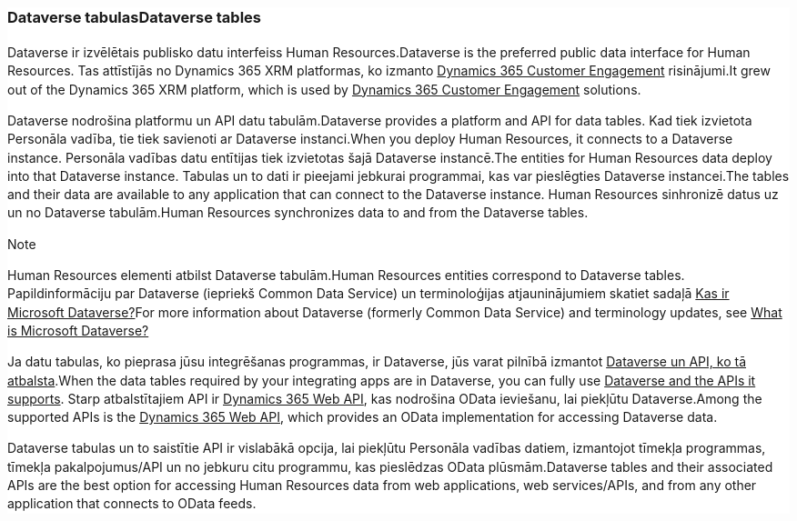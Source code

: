 ### <a name="dataverse-tables"></a><span data-ttu-id="d0ec3-122">Dataverse tabulas</span><span class="sxs-lookup"><span data-stu-id="d0ec3-122">Dataverse tables</span></span>

<span data-ttu-id="d0ec3-123">Dataverse ir izvēlētais publisko datu interfeiss Human Resources.</span><span class="sxs-lookup"><span data-stu-id="d0ec3-123">Dataverse is the preferred public data interface for Human Resources.</span></span> <span data-ttu-id="d0ec3-124">Tas attīstījās no Dynamics 365 XRM platformas, ko izmanto [Dynamics 365 Customer Engagement](https://docs.microsoft.com/dynamics365/#pivot=business-apps&panel=customer-engagement) risinājumi.</span><span class="sxs-lookup"><span data-stu-id="d0ec3-124">It grew out of the Dynamics 365 XRM platform, which is used by [Dynamics 365 Customer Engagement](https://docs.microsoft.com/dynamics365/#pivot=business-apps&panel=customer-engagement) solutions.</span></span>

<span data-ttu-id="d0ec3-125">Dataverse nodrošina platformu un API datu tabulām.</span><span class="sxs-lookup"><span data-stu-id="d0ec3-125">Dataverse provides a platform and API for data tables.</span></span> <span data-ttu-id="d0ec3-126">Kad tiek izvietota Personāla vadība, tie tiek savienoti ar Dataverse instanci.</span><span class="sxs-lookup"><span data-stu-id="d0ec3-126">When you deploy Human Resources, it connects to a Dataverse instance.</span></span> <span data-ttu-id="d0ec3-127">Personāla vadības datu entītijas tiek izvietotas šajā Dataverse instancē.</span><span class="sxs-lookup"><span data-stu-id="d0ec3-127">The entities for Human Resources data deploy into that Dataverse instance.</span></span> <span data-ttu-id="d0ec3-128">Tabulas un to dati ir pieejami jebkurai programmai, kas var pieslēgties Dataverse instancei.</span><span class="sxs-lookup"><span data-stu-id="d0ec3-128">The tables and their data are available to any application that can connect to the Dataverse instance.</span></span> <span data-ttu-id="d0ec3-129">Human Resources sinhronizē datus uz un no Dataverse tabulām.</span><span class="sxs-lookup"><span data-stu-id="d0ec3-129">Human Resources synchronizes data to and from the Dataverse tables.</span></span>

> [!NOTE]
> <span data-ttu-id="d0ec3-130">Human Resources elementi atbilst Dataverse tabulām.</span><span class="sxs-lookup"><span data-stu-id="d0ec3-130">Human Resources entities correspond to Dataverse tables.</span></span> <span data-ttu-id="d0ec3-131">Papildinformāciju par Dataverse (iepriekš Common Data Service) un terminoloģijas atjauninājumiem skatiet sadaļā [Kas ir Microsoft Dataverse?](https://docs.microsoft.com/powerapps/maker/data-platform/data-platform-intro)</span><span class="sxs-lookup"><span data-stu-id="d0ec3-131">For more information about Dataverse (formerly Common Data Service) and terminology updates, see [What is Microsoft Dataverse?](https://docs.microsoft.com/powerapps/maker/data-platform/data-platform-intro)</span></span>

<span data-ttu-id="d0ec3-132">Ja datu tabulas, ko pieprasa jūsu integrēšanas programmas, ir Dataverse, jūs varat pilnībā izmantot [Dataverse un API, ko tā atbalsta](https://docs.microsoft.com/powerapps/#pivot=home&panel=developer).</span><span class="sxs-lookup"><span data-stu-id="d0ec3-132">When the data tables required by your integrating apps are in Dataverse, you can fully use [Dataverse and the APIs it supports](https://docs.microsoft.com/powerapps/#pivot=home&panel=developer).</span></span> <span data-ttu-id="d0ec3-133">Starp atbalstītajiem API ir [Dynamics 365 Web API](https://docs.microsoft.com/dynamics365/customer-engagement/developer/use-microsoft-dynamics-365-web-api), kas nodrošina OData ieviešanu, lai piekļūtu Dataverse.</span><span class="sxs-lookup"><span data-stu-id="d0ec3-133">Among the supported APIs is the [Dynamics 365 Web API](https://docs.microsoft.com/dynamics365/customer-engagement/developer/use-microsoft-dynamics-365-web-api), which provides an OData implementation for accessing Dataverse data.</span></span>

<span data-ttu-id="d0ec3-134">Dataverse tabulas un to saistītie API ir vislabākā opcija, lai piekļūtu Personāla vadības datiem, izmantojot tīmekļa programmas, tīmekļa pakalpojumus/API un no jebkuru citu programmu, kas pieslēdzas OData plūsmām.</span><span class="sxs-lookup"><span data-stu-id="d0ec3-134">Dataverse tables and their associated APIs are the best option for accessing Human Resources data from web applications, web services/APIs, and from any other application that connects to OData feeds.</span></span>
